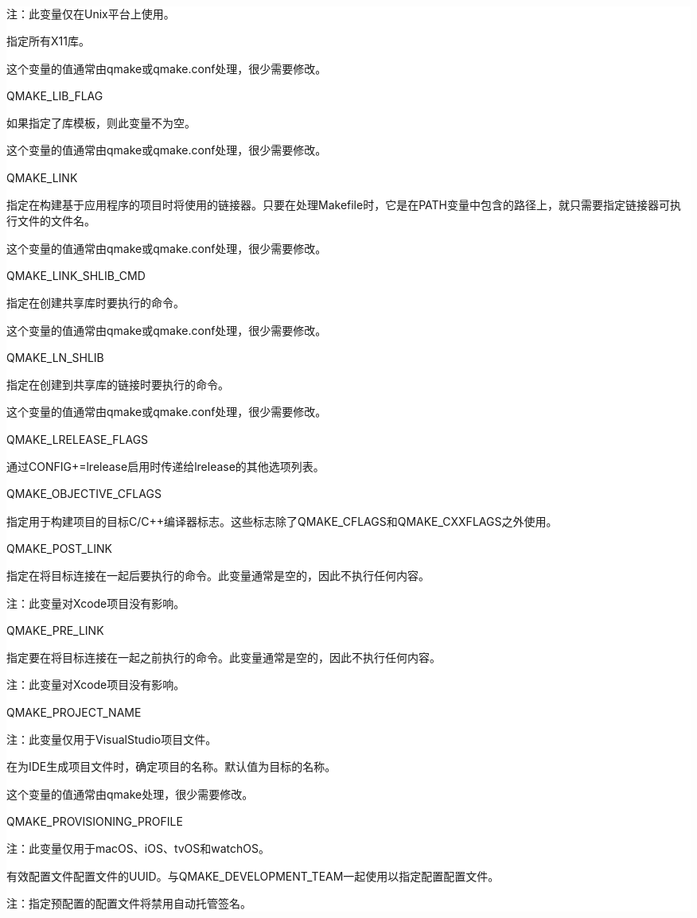 注：此变量仅在Unix平台上使用。

指定所有X11库。

这个变量的值通常由qmake或qmake.conf处理，很少需要修改。

QMAKE\_LIB\_FLAG

如果指定了库模板，则此变量不为空。

这个变量的值通常由qmake或qmake.conf处理，很少需要修改。

QMAKE\_LINK

指定在构建基于应用程序的项目时将使用的链接器。只要在处理Makefile时，它是在PATH变量中包含的路径上，就只需要指定链接器可执行文件的文件名。

这个变量的值通常由qmake或qmake.conf处理，很少需要修改。

QMAKE\_LINK\_SHLIB\_CMD

指定在创建共享库时要执行的命令。

这个变量的值通常由qmake或qmake.conf处理，很少需要修改。

QMAKE\_LN\_SHLIB

指定在创建到共享库的链接时要执行的命令。

这个变量的值通常由qmake或qmake.conf处理，很少需要修改。

QMAKE\_LRELEASE\_FLAGS

通过CONFIG+=lrelease启用时传递给lrelease的其他选项列表。

QMAKE\_OBJECTIVE\_CFLAGS

指定用于构建项目的目标C/C++编译器标志。这些标志除了QMAKE\_CFLAGS和QMAKE\_CXXFLAGS之外使用。

QMAKE\_POST\_LINK

指定在将目标连接在一起后要执行的命令。此变量通常是空的，因此不执行任何内容。

注：此变量对Xcode项目没有影响。

QMAKE\_PRE\_LINK

指定要在将目标连接在一起之前执行的命令。此变量通常是空的，因此不执行任何内容。

注：此变量对Xcode项目没有影响。

QMAKE\_PROJECT\_NAME

注：此变量仅用于VisualStudio项目文件。

在为IDE生成项目文件时，确定项目的名称。默认值为目标的名称。

这个变量的值通常由qmake处理，很少需要修改。

QMAKE\_PROVISIONING\_PROFILE

注：此变量仅用于macOS、iOS、tvOS和watchOS。

有效配置文件配置文件的UUID。与QMAKE\_DEVELOPMENT\_TEAM一起使用以指定配置配置文件。

注：指定预配置的配置文件将禁用自动托管签名。

